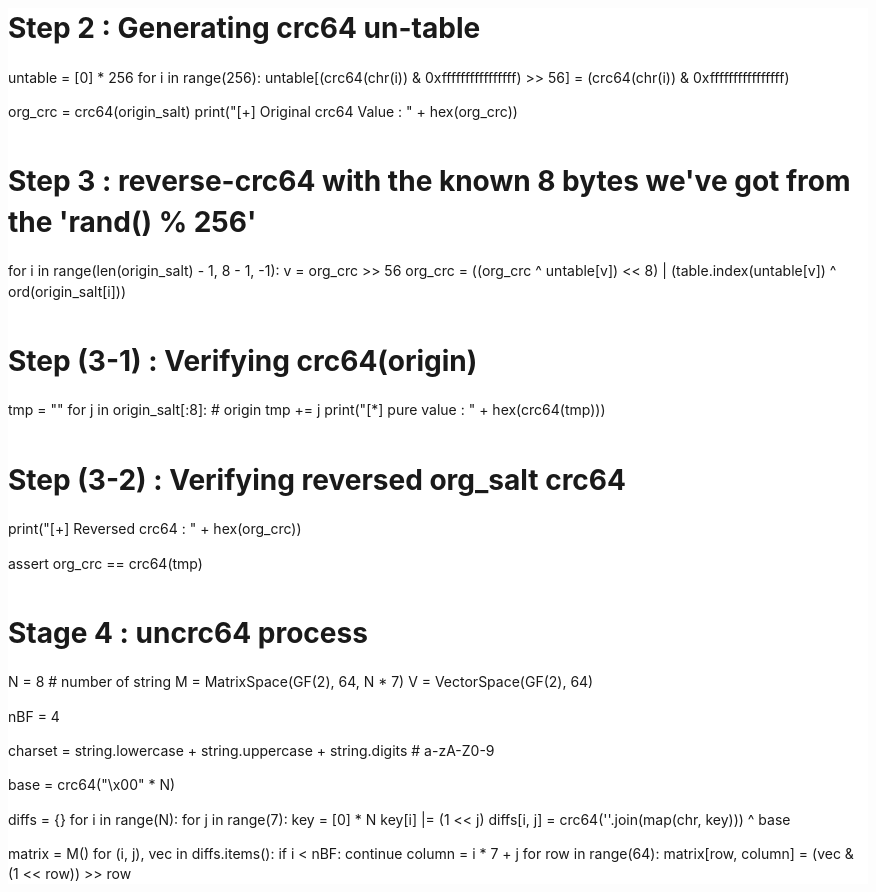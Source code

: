 # Step 2 : Generating crc64 un-table
untable = [0] * 256
for i in range(256):
    untable[(crc64(chr(i)) & 0xffffffffffffffff) >> 56] = (crc64(chr(i)) & 0xffffffffffffffff)

org_crc = crc64(origin_salt)
print("[+] Original crc64 Value : " + hex(org_crc))

# Step 3 : reverse-crc64 with the known 8 bytes we've got from the 'rand() % 256'
for i in range(len(origin_salt) - 1, 8 - 1, -1):
    v = org_crc >> 56
    org_crc = ((org_crc ^ untable[v]) << 8) | (table.index(untable[v]) ^ ord(origin_salt[i]))

# Step (3-1) : Verifying crc64(origin)
tmp = ""
for j in origin_salt[:8]:  # origin
    tmp += j
    print("[*] pure value : " + hex(crc64(tmp)))

# Step (3-2) : Verifying reversed org_salt crc64
print("[+] Reversed crc64 : " + hex(org_crc))

assert org_crc == crc64(tmp)

# Stage 4 : uncrc64 process
N = 8   # number of string
M = MatrixSpace(GF(2), 64, N * 7)
V = VectorSpace(GF(2), 64)

nBF = 4

charset = string.lowercase + string.uppercase + string.digits  # a-zA-Z0-9

base = crc64("\x00" * N)

diffs = {}
for i in range(N):
    for j in range(7):
        key = [0] * N
        key[i] |= (1 << j)
        diffs[i, j] = crc64(''.join(map(chr, key))) ^ base

matrix = M()
for (i, j), vec in diffs.items():
    if i < nBF:
        continue
    column = i * 7 + j
    for row in range(64):
        matrix[row, column] = (vec & (1 << row)) >> row
